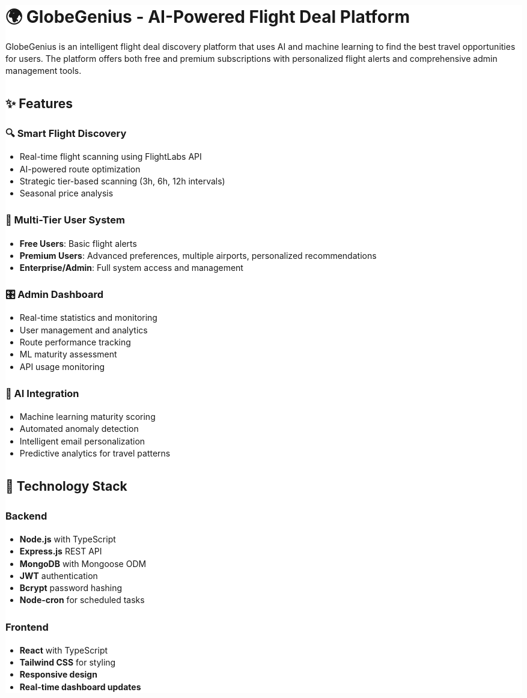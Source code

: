 # 🌍 GlobeGenius - AI-Powered Flight Deal Platform

GlobeGenius is an intelligent flight deal discovery platform that uses AI and machine learning to find the best travel opportunities for users. The platform offers both free and premium subscriptions with personalized flight alerts and comprehensive admin management tools.

## ✨ Features

### 🔍 Smart Flight Discovery
- Real-time flight scanning using FlightLabs API
- AI-powered route optimization
- Strategic tier-based scanning (3h, 6h, 12h intervals)
- Seasonal price analysis

### 👥 Multi-Tier User System
- **Free Users**: Basic flight alerts
- **Premium Users**: Advanced preferences, multiple airports, personalized recommendations
- **Enterprise/Admin**: Full system access and management

### 🎛️ Admin Dashboard
- Real-time statistics and monitoring
- User management and analytics
- Route performance tracking
- ML maturity assessment
- API usage monitoring

### 🤖 AI Integration
- Machine learning maturity scoring
- Automated anomaly detection
- Intelligent email personalization
- Predictive analytics for travel patterns

## 🚀 Technology Stack

### Backend
- **Node.js** with TypeScript
- **Express.js** REST API
- **MongoDB** with Mongoose ODM
- **JWT** authentication
- **Bcrypt** password hashing
- **Node-cron** for scheduled tasks

### Frontend
- **React** with TypeScript
- **Tailwind CSS** for styling
- **Responsive design**
- **Real-time dashboard updates**

